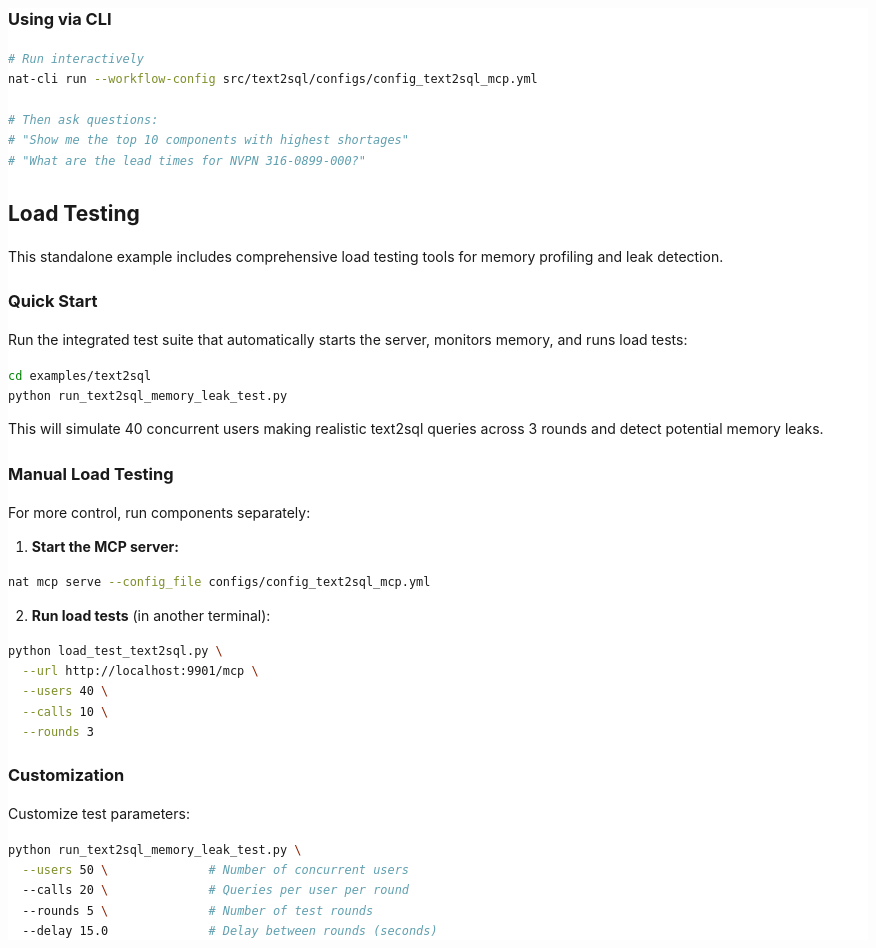 ### Using via CLI

```bash
# Run interactively
nat-cli run --workflow-config src/text2sql/configs/config_text2sql_mcp.yml

# Then ask questions:
# "Show me the top 10 components with highest shortages"
# "What are the lead times for NVPN 316-0899-000?"
```

## Load Testing

This standalone example includes comprehensive load testing tools for memory profiling and leak detection.

### Quick Start

Run the integrated test suite that automatically starts the server, monitors memory, and runs load tests:

```bash
cd examples/text2sql
python run_text2sql_memory_leak_test.py
```

This will simulate 40 concurrent users making realistic text2sql queries across 3 rounds and detect potential memory leaks.

### Manual Load Testing

For more control, run components separately:

1. **Start the MCP server:**

```bash
nat mcp serve --config_file configs/config_text2sql_mcp.yml
```

2. **Run load tests** (in another terminal):

```bash
python load_test_text2sql.py \
  --url http://localhost:9901/mcp \
  --users 40 \
  --calls 10 \
  --rounds 3
```

### Customization

Customize test parameters:

```bash
python run_text2sql_memory_leak_test.py \
  --users 50 \              # Number of concurrent users
  --calls 20 \              # Queries per user per round
  --rounds 5 \              # Number of test rounds
  --delay 15.0              # Delay between rounds (seconds)
```
